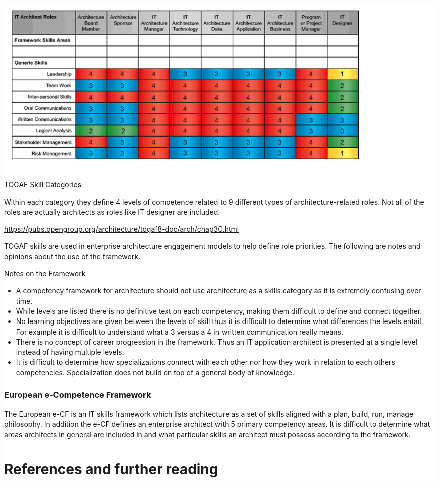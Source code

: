 ![image001](media/competency008.png)

TOGAF Skill Categories

Within each category they define 4 levels of competence related to 9 different types of architecture-related roles. Not all of the roles are actually architects as roles like IT designer are included.

<https://pubs.opengroup.org/architecture/togaf8-doc/arch/chap30.html>

TOGAF skills are used in enterprise architecture engagement models to help define role priorities. The following are notes and opinions about the use of the framework.

Notes on the Framework

-   A competency framework for architecture should not use architecture as a skills category as it is extremely confusing over time.
-   While levels are listed there is no definitive text on each competency, making them difficult to define and connect together.
-   No learning objectives are given between the levels of skill thus it is difficult to determine what differences the levels entail. For example it is difficult to understand what a 3 versus a 4 in written communication really means.
-   There is no concept of career progression in the framework. Thus an IT application architect is presented at a single level instead of having multiple levels.
-   It is difficult to determine how specializations connect with each other nor how they work in relation to each others competencies. Specialization does not build on top of a general body of knowledge.

### European e-Competence Framework

The European e-CF is an IT skills framework which lists architecture as a set of skills aligned with a plan, build, run, manage philosophy. In addition the e-CF defines an enterprise architect with 5 primary competency areas. It is difficult to determine what areas architects in general are included in and what particular skills an architect must possess according to the framework.

References and further reading
==============================
